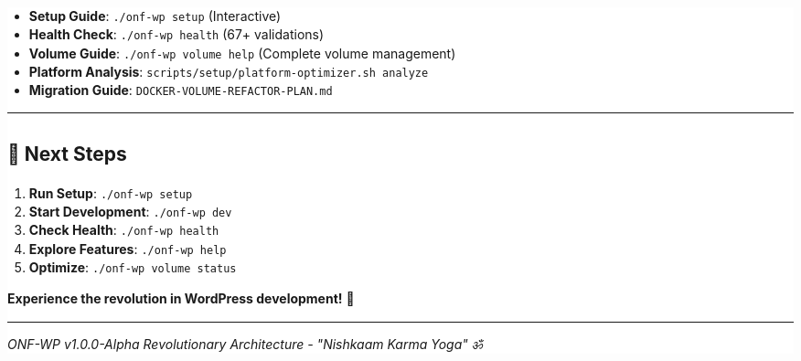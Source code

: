 - **Setup Guide**: `./onf-wp setup` (Interactive)
- **Health Check**: `./onf-wp health` (67+ validations)
- **Volume Guide**: `./onf-wp volume help` (Complete volume management)
- **Platform Analysis**: `scripts/setup/platform-optimizer.sh analyze`
- **Migration Guide**: `DOCKER-VOLUME-REFACTOR-PLAN.md`

---

## 🎯 **Next Steps**

1. **Run Setup**: `./onf-wp setup`
2. **Start Development**: `./onf-wp dev`  
3. **Check Health**: `./onf-wp health`
4. **Explore Features**: `./onf-wp help`
5. **Optimize**: `./onf-wp volume status`

**Experience the revolution in WordPress development!** 🚀

---

*ONF-WP v1.0.0-Alpha Revolutionary Architecture - "Nishkaam Karma Yoga" ॐ* 